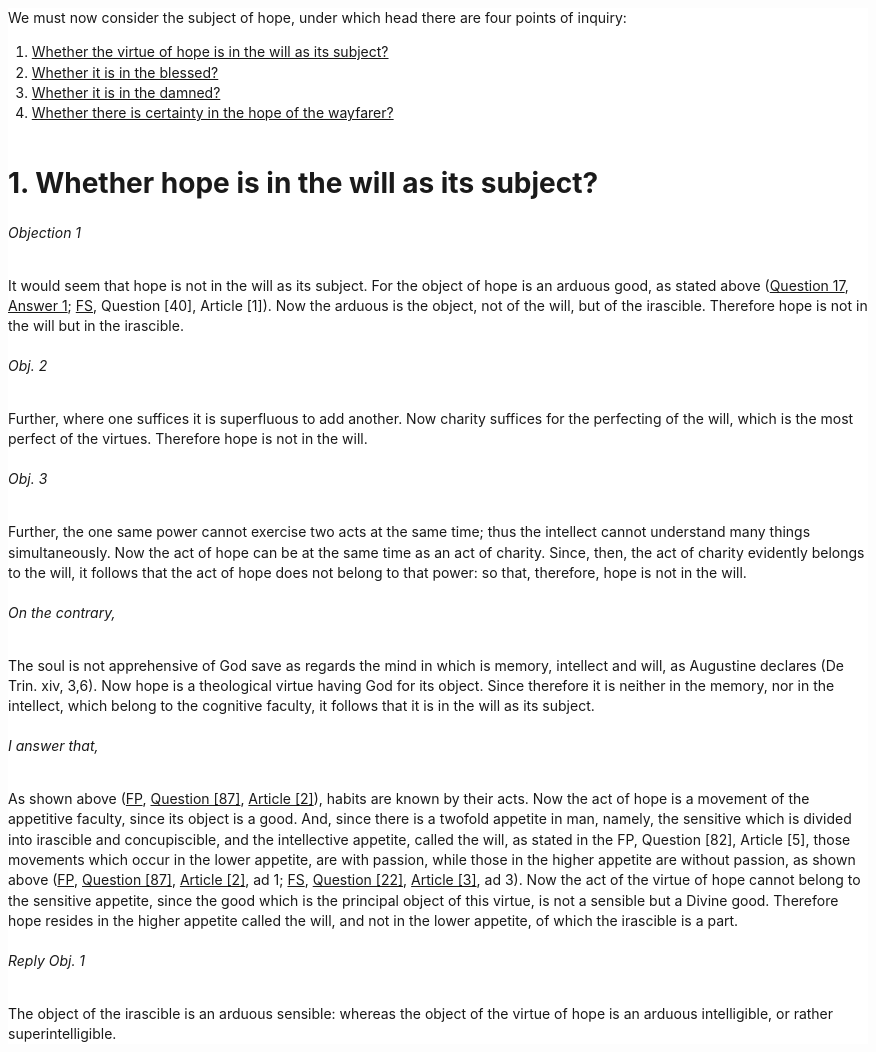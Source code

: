 We must now consider the subject of hope, under which head there are four points of inquiry:  

1. [ Whether the virtue of hope is in the will as its subject?](#1.%20Whether%20hope%20is%20in%20the%20will%20as%20its%20subject?)
2. [ Whether it is in the blessed?](#2.%20Whether%20in%20the%20blessed%20there%20is%20hope?)
3. [ Whether it is in the damned?](#3.%20Whether%20hope%20is%20in%20the%20damned?)
4. [ Whether there is certainty in the hope of the wayfarer?](#4.%20Whether%20there%20is%20certainty%20in%20the%20hope%20of%20a%20wayfarer?)



# 1. Whether hope is in the will as its subject? 

###### Objection 1
It would seem that hope is not in the will as its subject. For the object of hope is an arduous good, as stated above ([Question 17](17.%20Hope,%20Considered%20in%20Itself.md), [Answer 1](17.%20Hope,%20Considered%20in%20Itself.md#1.%20Whether%20hope%20is%20a%20virtue?%20); [FS](../FS.html), Question \[40\], Article \[1\]). Now the arduous is the object, not of the will, but of the irascible. Therefore hope is not in the will but in the irascible.  

###### Obj. 2
Further, where one suffices it is superfluous to add another. Now charity suffices for the perfecting of the will, which is the most perfect of the virtues. Therefore hope is not in the will.  

###### Obj. 3
Further, the one same power cannot exercise two acts at the same time; thus the intellect cannot understand many things simultaneously. Now the act of hope can be at the same time as an act of charity. Since, then, the act of charity evidently belongs to the will, it follows that the act of hope does not belong to that power: so that, therefore, hope is not in the will.  

###### On the contrary,
The soul is not apprehensive of God save as regards the mind in which is memory, intellect and will, as Augustine declares (De Trin. xiv, 3,6). Now hope is a theological virtue having God for its object. Since therefore it is neither in the memory, nor in the intellect, which belong to the cognitive faculty, it follows that it is in the will as its subject.  

###### I answer that,
As shown above ([FP](../FP.html), [Question \[87\]](../FP/FP087.html#FPQ87OUTP1), [Article \[2\]](../FP/FP087.html#FPQ87A2THEP1)), habits are known by their acts. Now the act of hope is a movement of the appetitive faculty, since its object is a good. And, since there is a twofold appetite in man, namely, the sensitive which is divided into irascible and concupiscible, and the intellective appetite, called the will, as stated in the FP, Question \[82\], Article \[5\], those movements which occur in the lower appetite, are with passion, while those in the higher appetite are without passion, as shown above ([FP](../FP.html), [Question \[87\]](../FP/FP087.html#FPQ87OUTP1), [Article \[2\]](../FP/FP087.html#FPQ87A2THEP1), ad 1; [FS](../FS.html), [Question \[22\]](../FS/FS022.html#FSQ22OUTP1), [Article \[3\]](../FS/FS022.html#FSQ22A3THEP1), ad 3). Now the act of the virtue of hope cannot belong to the sensitive appetite, since the good which is the principal object of this virtue, is not a sensible but a Divine good. Therefore hope resides in the higher appetite called the will, and not in the lower appetite, of which the irascible is a part.  

###### Reply Obj. 1
The object of the irascible is an arduous sensible: whereas the object of the virtue of hope is an arduous intelligible, or rather superintelligible.  
